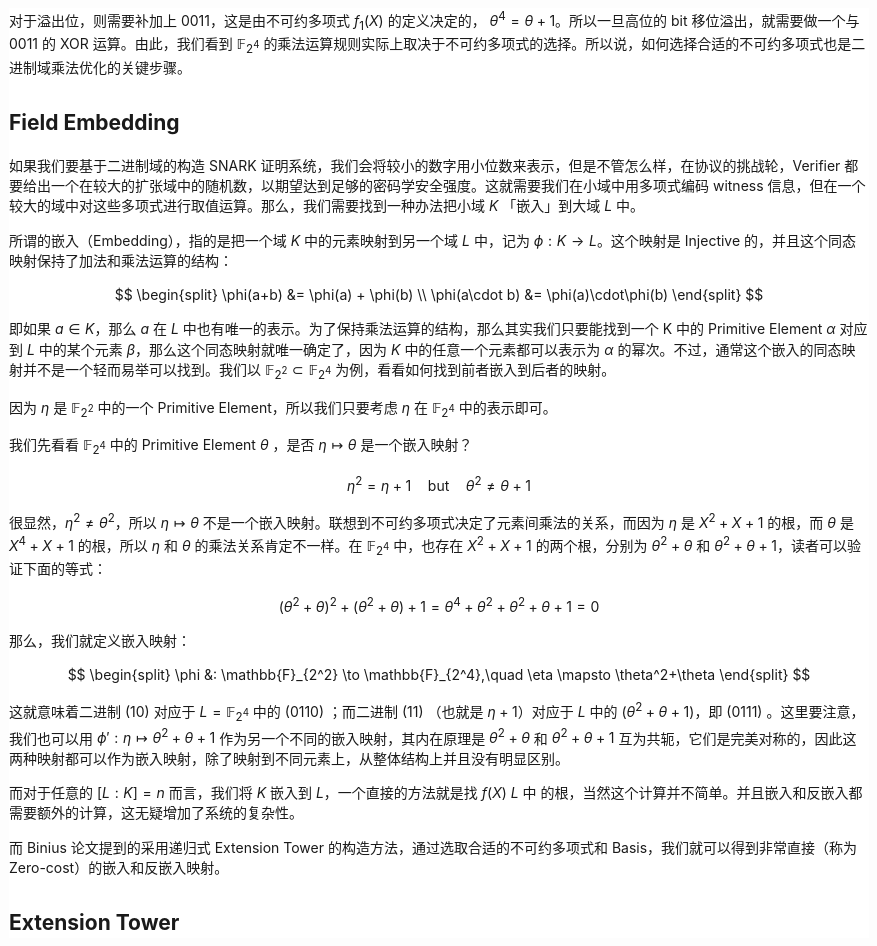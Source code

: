 对于溢出位，则需要补加上 $0011$，这是由不可约多项式 $f_1(X)$ 的定义决定的， $\theta^4=\theta+1$。所以一旦高位的 bit 移位溢出，就需要做一个与 $0011$ 的 XOR 运算。由此，我们看到 $\mathbb{F}_{2^4}$ 的乘法运算规则实际上取决于不可约多项式的选择。所以说，如何选择合适的不可约多项式也是二进制域乘法优化的关键步骤。

## Field Embedding

如果我们要基于二进制域的构造 SNARK 证明系统，我们会将较小的数字用小位数来表示，但是不管怎么样，在协议的挑战轮，Verifier 都要给出一个在较大的扩张域中的随机数，以期望达到足够的密码学安全强度。这就需要我们在小域中用多项式编码 witness 信息，但在一个较大的域中对这些多项式进行取值运算。那么，我们需要找到一种办法把小域 $K$ 「嵌入」到大域 $L$ 中。

所谓的嵌入（Embedding），指的是把一个域 $K$ 中的元素映射到另一个域 $L$ 中，记为 $\phi: K\to L$。这个映射是 Injective 的，并且这个同态映射保持了加法和乘法运算的结构：

$$
\begin{split}
\phi(a+b) &= \phi(a) + \phi(b) \\
\phi(a\cdot b) &= \phi(a)\cdot\phi(b)
\end{split}
$$

即如果 $a\in K$，那么 $a$ 在 $L$ 中也有唯一的表示。为了保持乘法运算的结构，那么其实我们只要能找到一个 K 中的 Primitive Element $\alpha$ 对应到 $L$ 中的某个元素 $\beta$，那么这个同态映射就唯一确定了，因为 $K$ 中的任意一个元素都可以表示为 $\alpha$ 的幂次。不过，通常这个嵌入的同态映射并不是一个轻而易举可以找到。我们以 $\mathbb{F}_{2^2}\subset\mathbb{F}_{2^4}$ 为例，看看如何找到前者嵌入到后者的映射。

因为 $\eta$ 是 $\mathbb{F}_{2^2}$ 中的一个 Primitive Element，所以我们只要考虑 $\eta$ 在 $\mathbb{F}_{2^4}$ 中的表示即可。

我们先看看 $\mathbb{F}_{2^4}$ 中的 Primitive Element $\theta$ ，是否 $\eta\mapsto\theta$ 是一个嵌入映射？

$$
\eta^2 = \eta+1 \quad \text{but} \quad \theta^2 \neq \theta+1
$$

很显然，$\eta^2 \neq \theta^2$，所以 $\eta\mapsto\theta$ 不是一个嵌入映射。联想到不可约多项式决定了元素间乘法的关系，而因为 $\eta$ 是 $X^2+X+1$ 的根，而 $\theta$ 是 $X^4+X+1$ 的根，所以 $\eta$ 和 $\theta$ 的乘法关系肯定不一样。在 $\mathbb{F}_{2^4}$ 中，也存在 $X^2+X+1$ 的两个根，分别为 $\theta^2+\theta$ 和 $\theta^2+\theta+1$，读者可以验证下面的等式：

$$
(\theta^2+\theta)^2 + (\theta^2+\theta) + 1 = \theta^4 + \theta^2 + \theta^2 + \theta + 1 = 0
$$

那么，我们就定义嵌入映射：

$$
\begin{split}
\phi &: \mathbb{F}_{2^2} \to \mathbb{F}_{2^4},\quad \eta \mapsto \theta^2+\theta
\end{split}
$$

这就意味着二进制 $(10)$ 对应于 $L=\mathbb{F}_{2^4}$ 中的 $(0110)$ ；而二进制 $(11)$ （也就是 $\eta+1$）对应于 $L$ 中的 $(\theta^2+\theta+1)$，即 $(0111)$ 。这里要注意，我们也可以用 $\phi': \eta \mapsto \theta^2+\theta+1$ 作为另一个不同的嵌入映射，其内在原理是 $\theta^2+\theta$ 和 $\theta^2+\theta+1$ 互为共轭，它们是完美对称的，因此这两种映射都可以作为嵌入映射，除了映射到不同元素上，从整体结构上并且没有明显区别。

而对于任意的 $[L:K]=n$ 而言，我们将 $K$ 嵌入到 $L$，一个直接的方法就是找 $f(X)$ $L$ 中 的根，当然这个计算并不简单。并且嵌入和反嵌入都需要额外的计算，这无疑增加了系统的复杂性。

而 Binius 论文提到的采用递归式 Extension Tower 的构造方法，通过选取合适的不可约多项式和 Basis，我们就可以得到非常直接（称为 Zero-cost）的嵌入和反嵌入映射。

## Extension Tower
